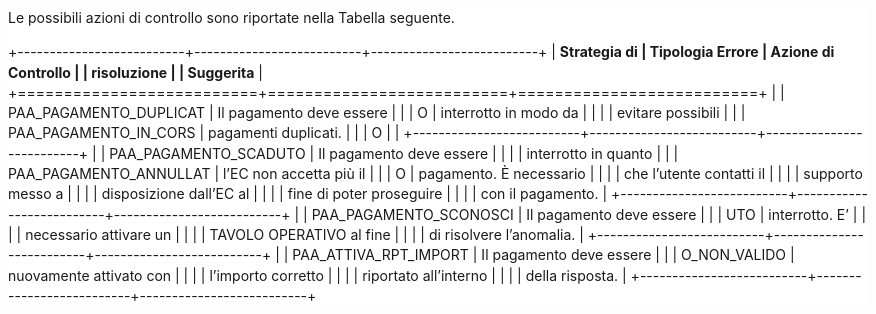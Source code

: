 Le possibili azioni di controllo sono riportate nella Tabella seguente.

+--------------------------+--------------------------+--------------------------+
| **Strategia di           | **Tipologia Errore**     | **Azione di Controllo    |
| risoluzione**            |                          | Suggerita**              |
+==========================+==========================+==========================+
|                          | PAA\_PAGAMENTO\_DUPLICAT | Il pagamento deve essere |
|                          | O                        | interrotto in modo da    |
|                          |                          | evitare possibili        |
|                          | PAA\_PAGAMENTO\_IN\_CORS | pagamenti duplicati.     |
|                          | O                        |                          |
+--------------------------+--------------------------+--------------------------+
|                          | PAA\_PAGAMENTO\_SCADUTO  | Il pagamento deve essere |
|                          |                          | interrotto in quanto     |
|                          | PAA\_PAGAMENTO\_ANNULLAT | l’EC non accetta più il  |
|                          | O                        | pagamento. È necessario  |
|                          |                          | che l’utente contatti il |
|                          |                          | supporto messo a         |
|                          |                          | disposizione dall’EC al  |
|                          |                          | fine di poter proseguire |
|                          |                          | con il pagamento.        |
+--------------------------+--------------------------+--------------------------+
|                          | PAA\_PAGAMENTO\_SCONOSCI | Il pagamento deve essere |
|                          | UTO                      | interrotto. E’           |
|                          |                          | necessario attivare un   |
|                          |                          | TAVOLO OPERATIVO al fine |
|                          |                          | di risolvere l’anomalia. |
+--------------------------+--------------------------+--------------------------+
|                          | PAA\_ATTIVA\_RPT\_IMPORT | Il pagamento deve essere |
|                          | O\_NON\_VALIDO           | nuovamente attivato con  |
|                          |                          | l’importo corretto       |
|                          |                          | riportato all’interno    |
|                          |                          | della risposta.          |
+--------------------------+--------------------------+--------------------------+
